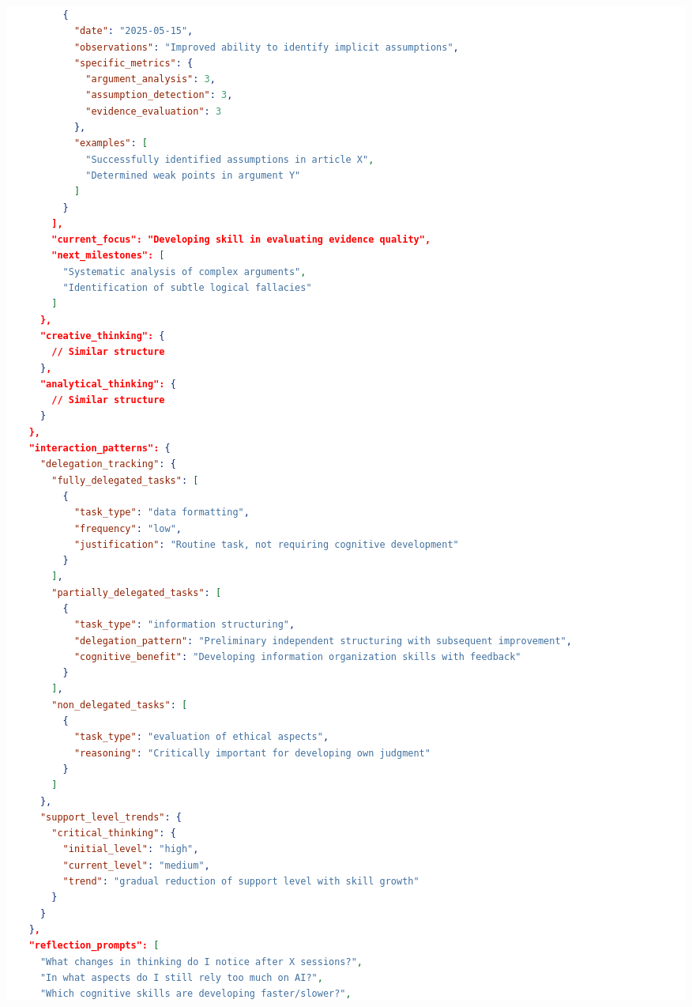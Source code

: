 ```json
          {
            "date": "2025-05-15",
            "observations": "Improved ability to identify implicit assumptions",
            "specific_metrics": {
              "argument_analysis": 3,
              "assumption_detection": 3,
              "evidence_evaluation": 3
            },
            "examples": [
              "Successfully identified assumptions in article X",
              "Determined weak points in argument Y"
            ]
          }
        ],
        "current_focus": "Developing skill in evaluating evidence quality",
        "next_milestones": [
          "Systematic analysis of complex arguments",
          "Identification of subtle logical fallacies"
        ]
      },
      "creative_thinking": {
        // Similar structure
      },
      "analytical_thinking": {
        // Similar structure
      }
    },
    "interaction_patterns": {
      "delegation_tracking": {
        "fully_delegated_tasks": [
          {
            "task_type": "data formatting",
            "frequency": "low",
            "justification": "Routine task, not requiring cognitive development"
          }
        ],
        "partially_delegated_tasks": [
          {
            "task_type": "information structuring",
            "delegation_pattern": "Preliminary independent structuring with subsequent improvement",
            "cognitive_benefit": "Developing information organization skills with feedback"
          }
        ],
        "non_delegated_tasks": [
          {
            "task_type": "evaluation of ethical aspects",
            "reasoning": "Critically important for developing own judgment"
          }
        ]
      },
      "support_level_trends": {
        "critical_thinking": {
          "initial_level": "high",
          "current_level": "medium",
          "trend": "gradual reduction of support level with skill growth"
        }
      }
    },
    "reflection_prompts": [
      "What changes in thinking do I notice after X sessions?",
      "In what aspects do I still rely too much on AI?",
      "Which cognitive skills are developing faster/slower?",
```